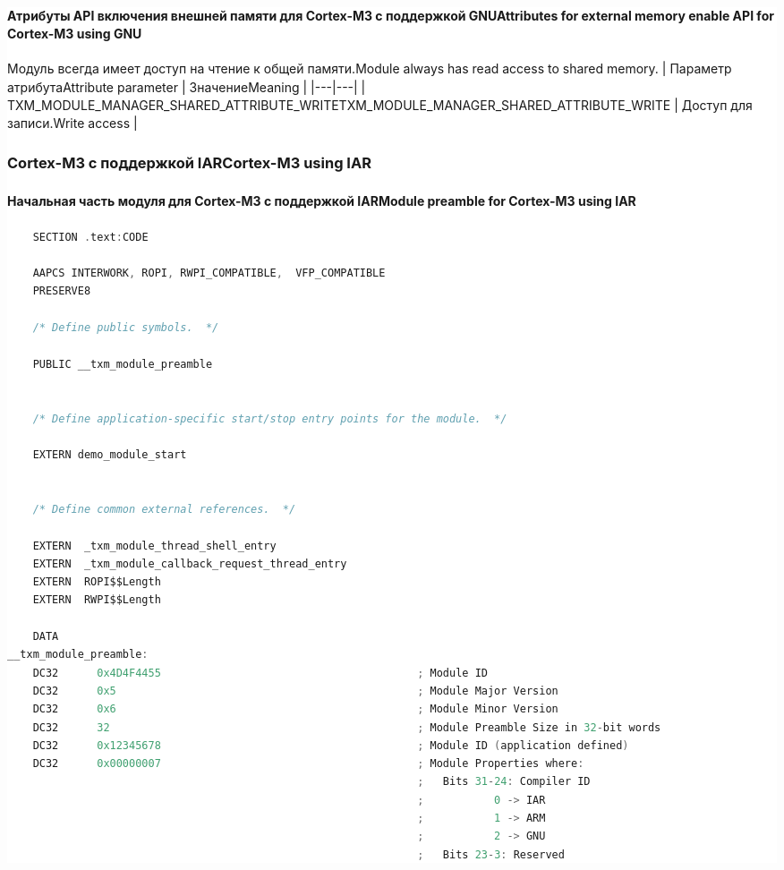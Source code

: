 #### <a name="attributes-for-external-memory-enable-api-for-cortex-m3-using-gnu"></a><span data-ttu-id="8fb80-334">Атрибуты API включения внешней памяти для Cortex-M3 с поддержкой GNU</span><span class="sxs-lookup"><span data-stu-id="8fb80-334">Attributes for external memory enable API for Cortex-M3 using GNU</span></span>

<span data-ttu-id="8fb80-335">Модуль всегда имеет доступ на чтение к общей памяти.</span><span class="sxs-lookup"><span data-stu-id="8fb80-335">Module always has read access to shared memory.</span></span>
| <span data-ttu-id="8fb80-336">Параметр атрибута</span><span class="sxs-lookup"><span data-stu-id="8fb80-336">Attribute parameter</span></span> | <span data-ttu-id="8fb80-337">Значение</span><span class="sxs-lookup"><span data-stu-id="8fb80-337">Meaning</span></span> |
|---|---|
| <span data-ttu-id="8fb80-338">TXM_MODULE_MANAGER_SHARED_ATTRIBUTE_WRITE</span><span class="sxs-lookup"><span data-stu-id="8fb80-338">TXM_MODULE_MANAGER_SHARED_ATTRIBUTE_WRITE</span></span> | <span data-ttu-id="8fb80-339">Доступ для записи.</span><span class="sxs-lookup"><span data-stu-id="8fb80-339">Write access</span></span> |

### <a name="cortex-m3-using-iar"></a><span data-ttu-id="8fb80-340">Cortex-M3 с поддержкой IAR</span><span class="sxs-lookup"><span data-stu-id="8fb80-340">Cortex-M3 using IAR</span></span>

#### <a name="module-preamble-for-cortex-m3-using-iar"></a><span data-ttu-id="8fb80-341">Начальная часть модуля для Cortex-M3 с поддержкой IAR</span><span class="sxs-lookup"><span data-stu-id="8fb80-341">Module preamble for Cortex-M3 using IAR</span></span>

```c
    SECTION .text:CODE

    AAPCS INTERWORK, ROPI, RWPI_COMPATIBLE,  VFP_COMPATIBLE
    PRESERVE8

    /* Define public symbols.  */

    PUBLIC __txm_module_preamble


    /* Define application-specific start/stop entry points for the module.  */

    EXTERN demo_module_start


    /* Define common external references.  */

    EXTERN  _txm_module_thread_shell_entry
    EXTERN  _txm_module_callback_request_thread_entry
    EXTERN  ROPI$$Length
    EXTERN  RWPI$$Length

    DATA
__txm_module_preamble:
    DC32      0x4D4F4455                                        ; Module ID
    DC32      0x5                                               ; Module Major Version
    DC32      0x6                                               ; Module Minor Version
    DC32      32                                                ; Module Preamble Size in 32-bit words
    DC32      0x12345678                                        ; Module ID (application defined)
    DC32      0x00000007                                        ; Module Properties where:
                                                                ;   Bits 31-24: Compiler ID
                                                                ;           0 -> IAR
                                                                ;           1 -> ARM
                                                                ;           2 -> GNU
                                                                ;   Bits 23-3: Reserved
```